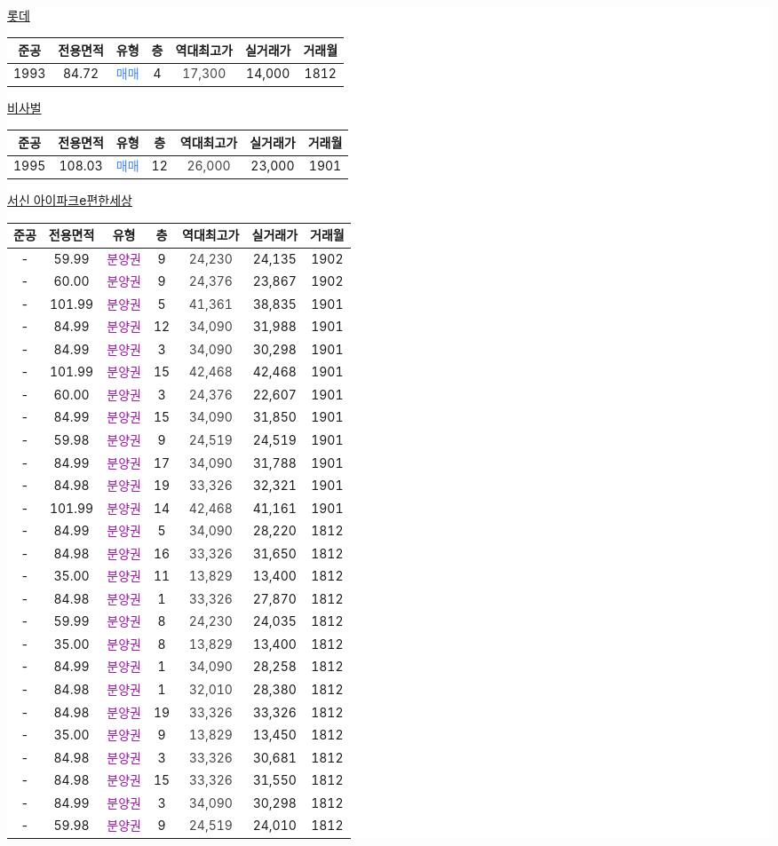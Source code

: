 [롯데](https://search.naver.com/search.naver?query=%EC%A0%84%EB%9D%BC%EB%B6%81%EB%8F%84+%EC%A0%84%EC%A3%BC%EC%8B%9C+%EC%99%84%EC%82%B0%EA%B5%AC+%EC%84%9C%EC%8B%A0%EB%8F%99+%EB%A1%AF%EB%8D%B0)

|준공|전용면적|유형|층|역대최고가|실거래가|거래월|
|:---:|:---:|:---:|:---:|:---:|:---:|:---:|
|1993|84.72|<span style="color:#4285f3">매매</span>|4|<span style="color:#444444">17,300</span>|14,000|1812|

[비사벌](https://search.naver.com/search.naver?query=%EC%A0%84%EB%9D%BC%EB%B6%81%EB%8F%84+%EC%A0%84%EC%A3%BC%EC%8B%9C+%EC%99%84%EC%82%B0%EA%B5%AC+%EC%84%9C%EC%8B%A0%EB%8F%99+%EB%B9%84%EC%82%AC%EB%B2%8C)

|준공|전용면적|유형|층|역대최고가|실거래가|거래월|
|:---:|:---:|:---:|:---:|:---:|:---:|:---:|
|1995|108.03|<span style="color:#4285f3">매매</span>|12|<span style="color:#444444">26,000</span>|23,000|1901|

[서신 아이파크e편한세상](https://search.naver.com/search.naver?query=%EC%A0%84%EB%9D%BC%EB%B6%81%EB%8F%84+%EC%A0%84%EC%A3%BC%EC%8B%9C+%EC%99%84%EC%82%B0%EA%B5%AC+%EC%84%9C%EC%8B%A0%EB%8F%99+%EC%84%9C%EC%8B%A0+%EC%95%84%EC%9D%B4%ED%8C%8C%ED%81%ACe%ED%8E%B8%ED%95%9C%EC%84%B8%EC%83%81)

|준공|전용면적|유형|층|역대최고가|실거래가|거래월|
|:---:|:---:|:---:|:---:|:---:|:---:|:---:|
|-|59.99|<span style="color:#9C11A5">분양권</span>|9|<span style="color:#444444">24,230</span>|24,135|1902|
|-|60.00|<span style="color:#9C11A5">분양권</span>|9|<span style="color:#444444">24,376</span>|23,867|1902|
|-|101.99|<span style="color:#9C11A5">분양권</span>|5|<span style="color:#444444">41,361</span>|38,835|1901|
|-|84.99|<span style="color:#9C11A5">분양권</span>|12|<span style="color:#444444">34,090</span>|31,988|1901|
|-|84.99|<span style="color:#9C11A5">분양권</span>|3|<span style="color:#444444">34,090</span>|30,298|1901|
|-|101.99|<span style="color:#9C11A5">분양권</span>|15|<span style="color:#444444">42,468</span>|42,468|1901|
|-|60.00|<span style="color:#9C11A5">분양권</span>|3|<span style="color:#444444">24,376</span>|22,607|1901|
|-|84.99|<span style="color:#9C11A5">분양권</span>|15|<span style="color:#444444">34,090</span>|31,850|1901|
|-|59.98|<span style="color:#9C11A5">분양권</span>|9|<span style="color:#444444">24,519</span>|24,519|1901|
|-|84.99|<span style="color:#9C11A5">분양권</span>|17|<span style="color:#444444">34,090</span>|31,788|1901|
|-|84.98|<span style="color:#9C11A5">분양권</span>|19|<span style="color:#444444">33,326</span>|32,321|1901|
|-|101.99|<span style="color:#9C11A5">분양권</span>|14|<span style="color:#444444">42,468</span>|41,161|1901|
|-|84.99|<span style="color:#9C11A5">분양권</span>|5|<span style="color:#444444">34,090</span>|28,220|1812|
|-|84.98|<span style="color:#9C11A5">분양권</span>|16|<span style="color:#444444">33,326</span>|31,650|1812|
|-|35.00|<span style="color:#9C11A5">분양권</span>|11|<span style="color:#444444">13,829</span>|13,400|1812|
|-|84.98|<span style="color:#9C11A5">분양권</span>|1|<span style="color:#444444">33,326</span>|27,870|1812|
|-|59.99|<span style="color:#9C11A5">분양권</span>|8|<span style="color:#444444">24,230</span>|24,035|1812|
|-|35.00|<span style="color:#9C11A5">분양권</span>|8|<span style="color:#444444">13,829</span>|13,400|1812|
|-|84.99|<span style="color:#9C11A5">분양권</span>|1|<span style="color:#444444">34,090</span>|28,258|1812|
|-|84.98|<span style="color:#9C11A5">분양권</span>|1|<span style="color:#444444">32,010</span>|28,380|1812|
|-|84.98|<span style="color:#9C11A5">분양권</span>|19|<span style="color:#444444">33,326</span>|33,326|1812|
|-|35.00|<span style="color:#9C11A5">분양권</span>|9|<span style="color:#444444">13,829</span>|13,450|1812|
|-|84.98|<span style="color:#9C11A5">분양권</span>|3|<span style="color:#444444">33,326</span>|30,681|1812|
|-|84.98|<span style="color:#9C11A5">분양권</span>|15|<span style="color:#444444">33,326</span>|31,550|1812|
|-|84.99|<span style="color:#9C11A5">분양권</span>|3|<span style="color:#444444">34,090</span>|30,298|1812|
|-|59.98|<span style="color:#9C11A5">분양권</span>|9|<span style="color:#444444">24,519</span>|24,010|1812|